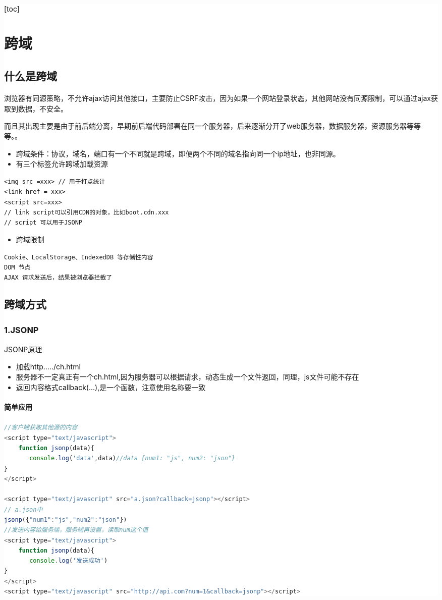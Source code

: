 [toc]

# 跨域

## 什么是跨域

浏览器有同源策略，不允许ajax访问其他接口，主要防止CSRF攻击，因为如果一个网站登录状态，其他网站没有同源限制，可以通过ajax获取到数据，不安全。

而且其出现主要是由于前后端分离，早期前后端代码部署在同一个服务器，后来逐渐分开了web服务器，数据服务器，资源服务器等等等。。

- 跨域条件：协议，域名，端口有一个不同就是跨域，即便两个不同的域名指向同一个ip地址，也非同源。
- 有三个标签允许跨域加载资源

```
<img src =xxx> // 用于打点统计
<link href = xxx>
<script src=xxx>
// link script可以引用CDN的对象，比如boot.cdn.xxx
// script 可以用于JSONP
```

- 跨域限制

```
Cookie、LocalStorage、IndexedDB 等存储性内容
DOM 节点
AJAX 请求发送后，结果被浏览器拦截了
```

## 跨域方式

### 1.JSONP

JSONP原理

- 加载http...../ch.html
- 服务器不一定真正有一个ch.html,因为服务器可以根据请求，动态生成一个文件返回，同理，js文件可能不存在
- 返回内容格式callback(...),是一个函数，注意使用名称要一致

#### 简单应用

```js
//客户端获取其他源的内容
<script type="text/javascript">
    function jsonp(data){
       console.log('data',data)//data {num1: "js", num2: "json"}
}
</script>

<script type="text/javascript" src="a.json?callback=jsonp"></script>  
// a.json中
jsonp({"num1":"js","num2":"json"})
//发送内容给服务端，服务端再设置，读取num这个值
<script type="text/javascript">
    function jsonp(data){
       console.log('发送成功')
}
</script>
<script type="text/javascript" src="http://api.com?num=1&callback=jsonp"></script>  
```
